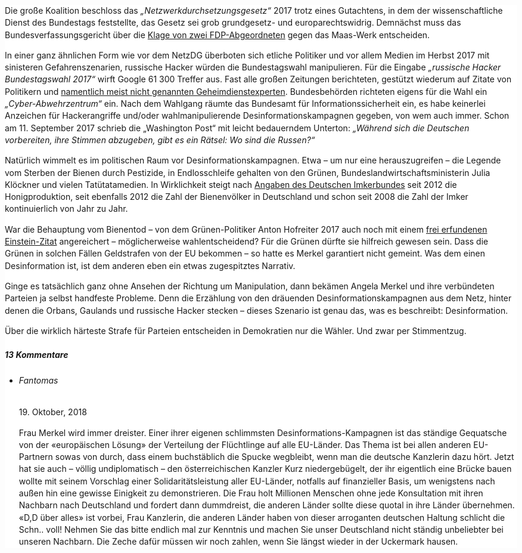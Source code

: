 Die große Koalition beschloss das _„Netzwerkdurchsetzungsgesetz“_ 2017 trotz eines Gutachtens, in dem der wissenschaftliche Dienst des Bundestags feststellte, das Gesetz sei grob grundgesetz- und europarechtswidrig. Demnächst muss das Bundesverfassungsgericht über die <a href="http://www.faz.net/aktuell/politik/inland/zwei-fdp-politiker-klagen-gegen-netzdg-15632476.html">Klage von zwei FDP-Abgeordneten</a> gegen das Maas-Werk entscheiden.

In einer ganz ähnlichen Form wie vor dem NetzDG überboten sich etliche Politiker und vor allem Medien im Herbst 2017 mit sinisteren Gefahrenszenarien, russische Hacker würden die Bundestagswahl manipulieren. Für die Eingabe _„russische Hacker Bundestagswahl 2017“_ wirft Google 61 300 Treffer aus. Fast alle großen Zeitungen berichteten, gestützt wiederum auf Zitate von Politikern und <a href="https://www.zeit.de/politik/deutschland/2017-07/bundestagswahl-hacker-angriffe-russland-china-spionage-bericht">namentlich meist nicht genannten Geheimdienstexperten</a>. Bundesbehörden richteten eigens für die Wahl ein _„Cyber-Abwehrzentrum“_ ein.  Nach dem Wahlgang räumte das Bundesamt für Informationssicherheit ein, es habe keinerlei Anzeichen für Hackerangriffe und/oder wahlmanipulierende Desinformationskampagnen gegeben, von wem auch immer. Schon am 11. September 2017 schrieb die „Washington Post“ mit leicht bedauerndem Unterton: _„Während sich die Deutschen vorbereiten, ihre Stimmen abzugeben, gibt es ein Rätsel: Wo sind die Russen?“_

Natürlich wimmelt es im politischen Raum vor Desinformationskampagnen. Etwa  &#8211; um nur eine herauszugreifen – die Legende vom Sterben der Bienen durch Pestizide, in Endlosschleife gehalten von den Grünen, Bundeslandwirtschaftsministerin Julia Klöckner und vielen Tatütatamedien. In Wirklichkeit steigt nach <a href="https://deutscherimkerbund.de/161-Imkerei_in_Deutschland_Zahlen_Daten_Fakten">Angaben des Deutschen Imkerbundes</a> seit 2012 die Honigproduktion, seit ebenfalls 2012 die Zahl der Bienenvölker in Deutschland und schon seit 2008 die Zahl der Imker kontinuierlich von Jahr zu Jahr.

War die Behauptung vom Bienentod – von dem Grünen-Politiker Anton Hofreiter 2017 auch noch mit einem <a href="https://www.topagrar.com/news/Home-top-News-Bienensterben-Hofreiter-verwendet-erfundenes-Zitat-8410187.html">frei erfundenen Einstein-Zitat</a> angereichert &#8211; möglicherweise wahlentscheidend? Für die Grünen dürfte sie hilfreich gewesen sein. Dass die Grünen in solchen Fällen Geldstrafen von der EU bekommen – so hatte es Merkel garantiert nicht gemeint. Was dem einen Desinformation ist, ist dem anderen eben ein etwas zugespitztes Narrativ.

Ginge es tatsächlich ganz ohne Ansehen der Richtung um Manipulation, dann bekämen Angela Merkel und ihre verbündeten Parteien ja selbst handfeste Probleme. Denn die Erzählung von den dräuenden Desinformationskampagnen aus dem Netz, hinter denen die Orbans, Gaulands und russische Hacker stecken – dieses Szenario ist genau das, was es beschreibt:  Desinformation.

Über die wirklich härteste Strafe für Parteien entscheiden in Demokratien nur die Wähler. Und zwar per Stimmentzug.



<h5 class="comments-h">
13 Kommentare </h5>
<ul class="commentlist">
<li class="comment even thread-even depth-1 clearfix" id="li-comment-5919">
<h6 class="author">Fantomas</h6> <span class="date">19. Oktober, 2018</span>



Frau Merkel wird immer dreister. Einer ihrer eigenen schlimmsten Desinformations-Kampagnen ist das ständige Gequatsche von der «europäischen Lösung» der Verteilung der Flüchtlinge auf alle EU-Länder. Das Thema ist bei allen anderen EU-Partnern sowas von durch, dass einem buchstäblich die Spucke wegbleibt, wenn man die deutsche Kanzlerin dazu hört. Jetzt hat sie auch &#8211; völlig undiplomatisch &#8211; den österreichischen Kanzler Kurz niedergebügelt, der ihr eigentlich eine Brücke bauen wollte mit seinem Vorschlag einer Solidaritätsleistung aller EU-Länder, notfalls auf finanzieller Basis, um wenigstens nach außen hin eine gewisse Einigkeit zu demonstrieren. Die Frau holt Millionen Menschen ohne jede Konsultation mit ihren Nachbarn nach Deutschland und fordert dann dummdreist, die anderen Länder sollte diese quotal in ihre Länder übernehmen. «D,D über alles» ist vorbei, Frau Kanzlerin, die anderen Länder haben von dieser arroganten deutschen Haltung schlicht die Schn.. voll! Nehmen Sie das bitte endlich mal zur Kenntnis und machen Sie unser Deutschland nicht ständig unbeliebter bei unseren Nachbarn. Die Zeche dafür müssen wir noch zahlen, wenn Sie längst wieder in der Uckermark hausen.
